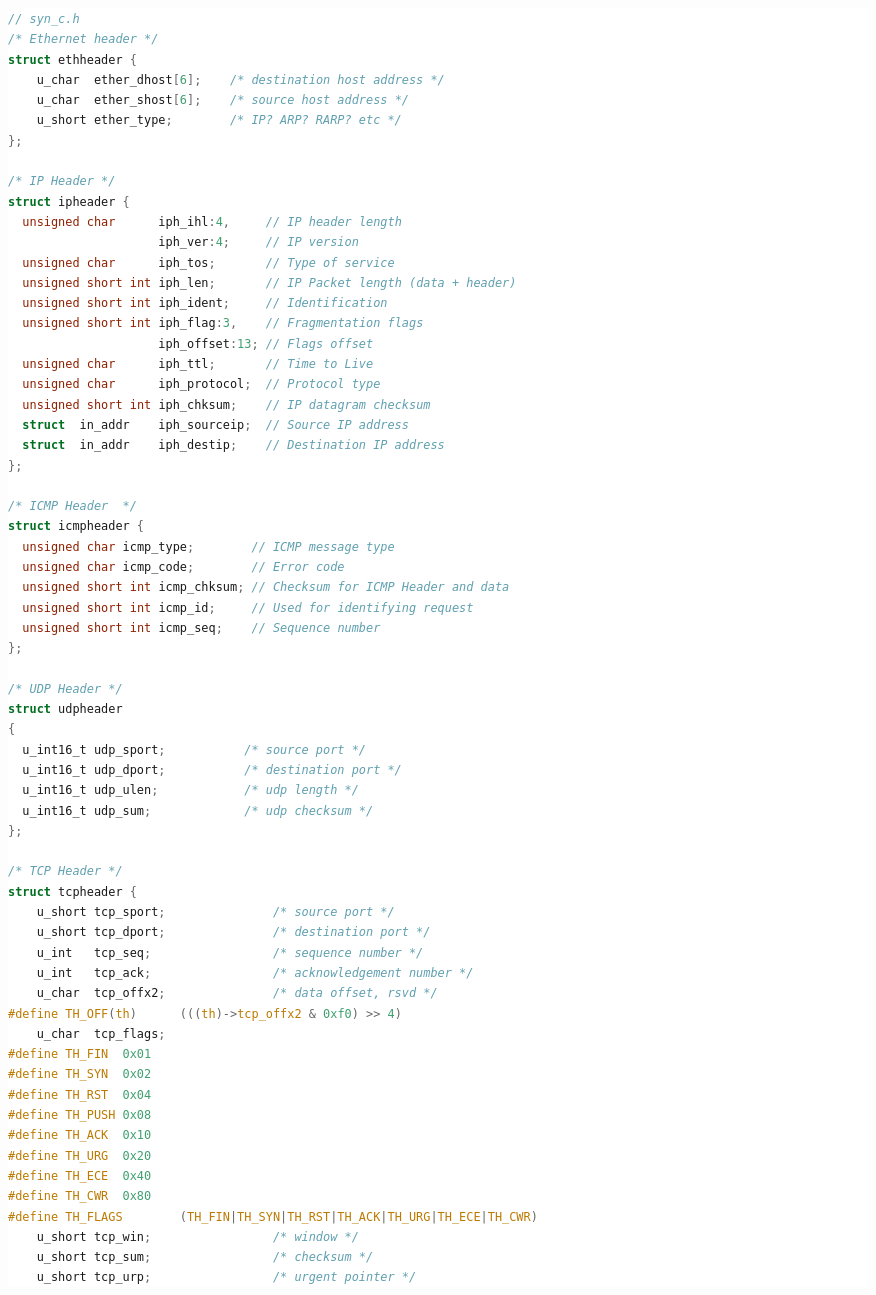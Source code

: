   ```c
  // syn_c.h
  /* Ethernet header */
  struct ethheader {
      u_char  ether_dhost[6];    /* destination host address */
      u_char  ether_shost[6];    /* source host address */
      u_short ether_type;        /* IP? ARP? RARP? etc */
  };
  
  /* IP Header */
  struct ipheader {
    unsigned char      iph_ihl:4,     // IP header length
                       iph_ver:4;     // IP version
    unsigned char      iph_tos;       // Type of service
    unsigned short int iph_len;       // IP Packet length (data + header)
    unsigned short int iph_ident;     // Identification
    unsigned short int iph_flag:3,    // Fragmentation flags
                       iph_offset:13; // Flags offset
    unsigned char      iph_ttl;       // Time to Live
    unsigned char      iph_protocol;  // Protocol type
    unsigned short int iph_chksum;    // IP datagram checksum
    struct  in_addr    iph_sourceip;  // Source IP address
    struct  in_addr    iph_destip;    // Destination IP address
  };
  
  /* ICMP Header  */
  struct icmpheader {
    unsigned char icmp_type;        // ICMP message type
    unsigned char icmp_code;        // Error code
    unsigned short int icmp_chksum; // Checksum for ICMP Header and data
    unsigned short int icmp_id;     // Used for identifying request
    unsigned short int icmp_seq;    // Sequence number
  };
  
  /* UDP Header */
  struct udpheader
  {
    u_int16_t udp_sport;           /* source port */
    u_int16_t udp_dport;           /* destination port */
    u_int16_t udp_ulen;            /* udp length */
    u_int16_t udp_sum;             /* udp checksum */
  };
  
  /* TCP Header */
  struct tcpheader {
      u_short tcp_sport;               /* source port */
      u_short tcp_dport;               /* destination port */
      u_int   tcp_seq;                 /* sequence number */
      u_int   tcp_ack;                 /* acknowledgement number */
      u_char  tcp_offx2;               /* data offset, rsvd */
  #define TH_OFF(th)      (((th)->tcp_offx2 & 0xf0) >> 4)
      u_char  tcp_flags;
  #define TH_FIN  0x01
  #define TH_SYN  0x02
  #define TH_RST  0x04
  #define TH_PUSH 0x08
  #define TH_ACK  0x10
  #define TH_URG  0x20
  #define TH_ECE  0x40
  #define TH_CWR  0x80
  #define TH_FLAGS        (TH_FIN|TH_SYN|TH_RST|TH_ACK|TH_URG|TH_ECE|TH_CWR)
      u_short tcp_win;                 /* window */
      u_short tcp_sum;                 /* checksum */
      u_short tcp_urp;                 /* urgent pointer */
  ```